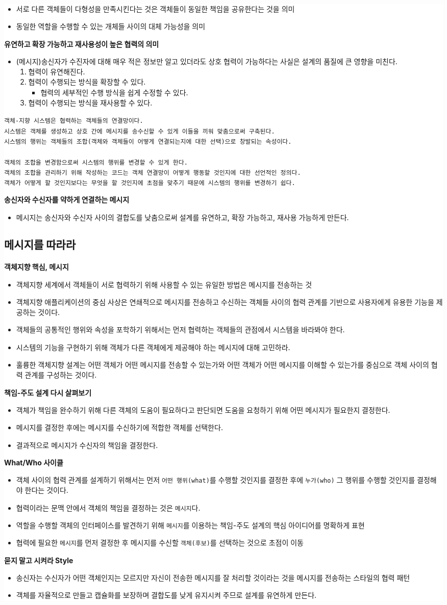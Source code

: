 - 서로 다른 객체들이 다형성을 만족시킨다는 것은 객체들이 동일한 책임을 공유한다는 것을 의미

- 동일한 역할을 수행할 수 있는 개체들 사이의 대체 가능성을 의미

**유연하고 확장 가능하고 재사용성이 높은 협력의 의미**

- (메시지)송신자가 수진자에 대해 매우 적은 정보만 알고 있더라도 상호 협력이 가능하다는 사실은 설계의 품질에 큰 영향을 미친다.
  1. 협력이 유연해진다.
  2. 협력이 수행되는 방식을 확장할 수 있다.
     - 협력의 세부적인 수행 방식을 쉽게 수정할 수 있다.
  3. 협력이 수행되는 방식을 재사용할 수 있다.
  
```
객체-지향 시스템은 협력하는 객체들의 연결망이다.
시스템은 객체를 생성하고 상호 간에 메시지를 송수신할 수 있게 이들을 끼워 맞춤으로써 구축된다.
시스템의 행위는 객체들의 조합(객체와 객체들이 어떻게 연결되는지에 대한 선택)으로 창발되는 속성이다.

객체의 조합을 변경함으로써 시스템의 행위를 변경할 수 있게 한다. 
객체의 조합을 관리하기 위해 작성하는 코드는 객체 연결망이 어떻게 행동할 것인지에 대한 선언적인 정의다.
객체가 어떻게 할 것인지보다는 무엇을 할 것인지에 초점을 맞추기 때문에 시스템의 행위를 변경하기 쉽다.
```
**송신자와 수신자를 약하게 연결하는 메시지**

- 메시지는 송신자와 수신자 사이의 결합도를 낮춤으로써 설계를 유연하고, 확장 가능하고, 재사용 가능하게 만든다.

## 메시지를 따라라

**객체지향 핵심, 메시지**

- 객체지향 세계에서 객체들이 서로 협력하기 위해 사용할 수 있는 유일한 방법은 메시지를 전송하는 것

- 객체지향 애플리케이션의 중심 사상은 연쇄적으로 메시지를 전송하고 수신하는 객체들 사이의 협력 관계를 기반으로 사용자에게 유용한 기능을 제공하는 것이다.

- 객체들의 공통적인 행위와 속성을 포학하기 위해서는 먼저 협력하는 객체들의 관점에서 시스템을 바라봐야 한다.

- 시스템의 기능을 구현하기 위해 객체가 다른 객체에게 제공해야 하는 메시지에 대해 고민하라.

- 훌륭한 객체지향 설계는 어떤 객체가 어떤 메시지를 전송할 수 있는가와 어떤 객체가 어떤 메시지를 이해할 수 있는가를 중심으로 객체 사이의 협력 관계를 구성하는 것이다.

**책임-주도 설계 다시 살펴보기**

- 객체가 책임을 완수하기 위해 다른 객체의 도움이 필요하다고 판단되면 도움을 요청하기 위해 어떤 메시지가 필요한지 결정한다.
- 메시지를 결정한 후에는 메시지를 수신하기에 적합한 객체를 선택한다.

- 결과적으로 메시지가 수신자의 책임을 결정한다.

**What/Who 사이클**

- 객체 사이의 협력 관계를 설계하기 위해서는 먼저 `어떤 행위(what)`를 수행할 것인지를 결정한 후에 `누가(who)` 그 행위를 수행할 것인지를 결정해야 한다는 것이다.

- 협력이라는 문맥 안에서 객체의 책임을 결정하는 것은 `메시지`다.

- 역할을 수행할 객체의 인터페이스를 발견하기 위해 `메시지`를 이용하는 책임-주도 설계의 핵심 아이디어를 명확하게 표현

- 협력에 필요한 `메시지`를 먼저 결정한 후 메시지를 수신할 `객체(후보)`를 선택하는 것으로 초점이 이동

**묻지 말고 시켜라 Style**

- 송신자는 수신자가 어떤 객체인지는 모르지만 자신이 전송한 메시지를 잘 처리할 것이라는 것을 메시지를 전송하는 스타일의 협력 패턴

- 객체를 자율적으로 만들고 캡슐화를 보장하며 결합도를 낮게 유지시켜 주므로 설계를 유연하게 만든다.
